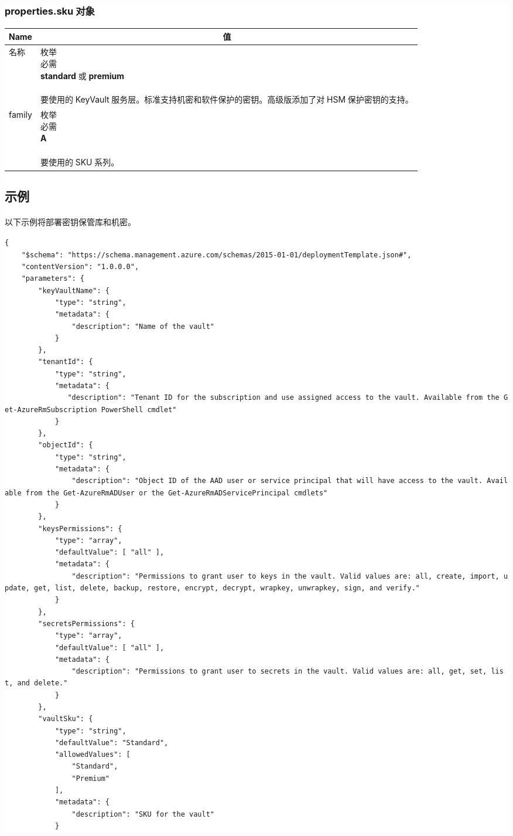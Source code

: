 <a id="sku" /></a> 

### properties.sku 对象
| Name | 值 |
| --- | --- |
| 名称 |枚举<br />必需<br />**standard** 或 **premium**<br /><br />要使用的 KeyVault 服务层。标准支持机密和软件保护的密钥。高级版添加了对 HSM 保护密钥的支持。 |
| family |枚举<br />必需<br />**A** <br /><br />要使用的 SKU 系列。 |

## 示例
以下示例将部署密钥保管库和机密。

    {
        "$schema": "https://schema.management.azure.com/schemas/2015-01-01/deploymentTemplate.json#",
        "contentVersion": "1.0.0.0",
        "parameters": {
            "keyVaultName": {
                "type": "string",
                "metadata": {
                    "description": "Name of the vault"
                }
            },
            "tenantId": {
                "type": "string",
                "metadata": {
                   "description": "Tenant ID for the subscription and use assigned access to the vault. Available from the Get-AzureRmSubscription PowerShell cmdlet"
                }
            },
            "objectId": {
                "type": "string",
                "metadata": {
                    "description": "Object ID of the AAD user or service principal that will have access to the vault. Available from the Get-AzureRmADUser or the Get-AzureRmADServicePrincipal cmdlets"
                }
            },
            "keysPermissions": {
                "type": "array",
                "defaultValue": [ "all" ],
                "metadata": {
                    "description": "Permissions to grant user to keys in the vault. Valid values are: all, create, import, update, get, list, delete, backup, restore, encrypt, decrypt, wrapkey, unwrapkey, sign, and verify."
                }
            },
            "secretsPermissions": {
                "type": "array",
                "defaultValue": [ "all" ],
                "metadata": {
                    "description": "Permissions to grant user to secrets in the vault. Valid values are: all, get, set, list, and delete."
                }
            },
            "vaultSku": {
                "type": "string",
                "defaultValue": "Standard",
                "allowedValues": [
                    "Standard",
                    "Premium"
                ],
                "metadata": {
                    "description": "SKU for the vault"
                }